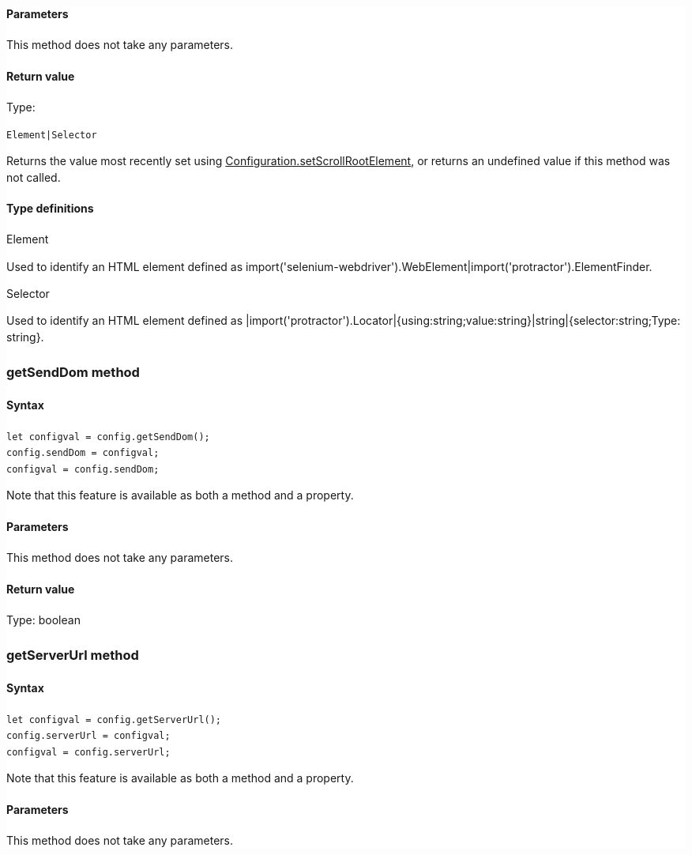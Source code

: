 #### Parameters

This method does not take any parameters.

#### Return value

Type: 

    Element|Selector

Returns the value most recently set using [Configuration.setScrollRootElement](./configuration#setscrollrootelement-method), or returns an undefined value if this method was not called.

#### Type definitions

Element

Used to identify an HTML element defined as import('selenium-webdriver').WebElement|import('protractor').ElementFinder.

Selector

Used to identify an HTML element defined as |import('protractor').Locator|{using:string;value:string}|string|{selector:string;Type: string}.

### getSendDom method
#### Syntax


    let configval = config.getSendDom();
    config.sendDom = configval;
    configval = config.sendDom;
    

Note that this feature is available as both a method and a property.

#### Parameters

This method does not take any parameters.

#### Return value

Type:  boolean

### getServerUrl method
#### Syntax


    let configval = config.getServerUrl();
    config.serverUrl = configval;
    configval = config.serverUrl;
    

Note that this feature is available as both a method and a property.

#### Parameters

This method does not take any parameters.
